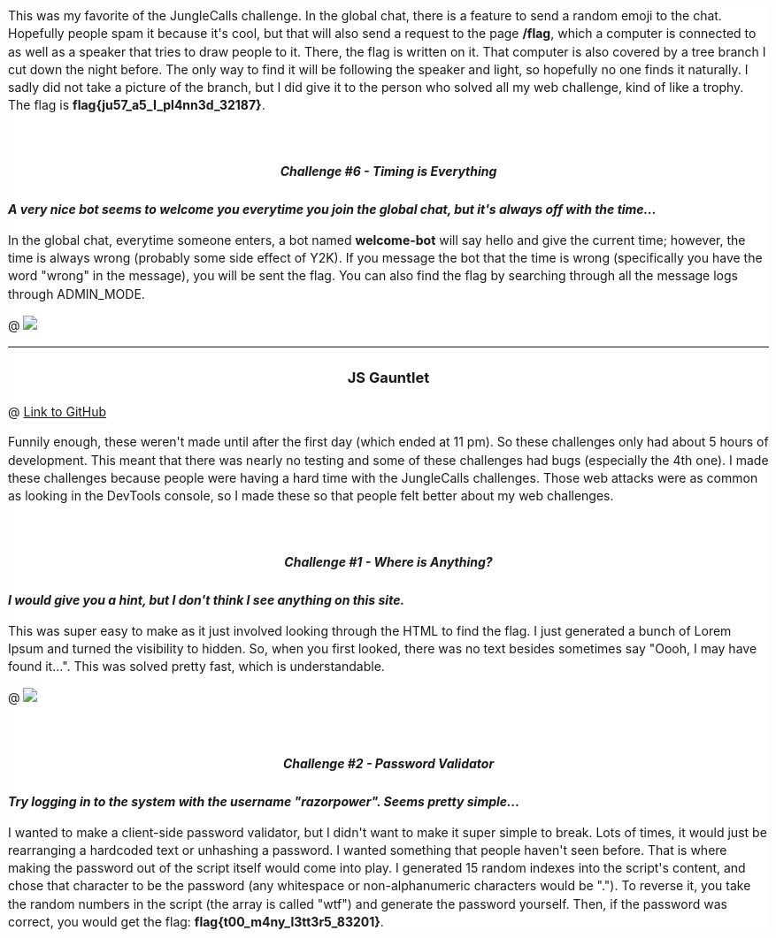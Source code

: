 This was my favorite of the JungleCalls challenge. In the global chat, there is a feature to send a random emoji to the chat. Hopefully people spam it because it's cool, but that will also send a request to the page **/flag**, which a computer is connected to as well as a speaker that tries to draw people to it. There, the flag is written on it. That computer is also covered by a tree branch I cut down the night before. The only way to find it will be following the speaker and light, so hopefully no one finds it naturally. I sadly did not take a picture of the branch, but I did give it to the person who solved all my web challenge, kind of like a trophy. The flag is **flag{ju57_a5_I_pl4nn3d_32187}**.

<br />
<h5 style="text-align: center;">Challenge #6 - Timing is Everything</h5>

***A very nice bot seems to welcome you everytime you join the global chat, but it's always off with the time...***

In the global chat, everytime someone enters, a bot named **welcome-bot** will say hello and give the current time; however, the time is always wrong (probably some side effect of Y2K). If you message the bot that the time is wrong (specifically you have the word "wrong" in the message), you will be sent the flag. You can also find the flag by searching through all the message logs through ADMIN_MODE.

@ <img src="<steve> return Steve.staticFile('/res/blog/razorhack-ctf-2023/junglecalls-welcomebot.png'); </steve>" style="text-align: center;"/>

<hr />
<h3 style="text-align: center;" id="js-gauntlet">JS Gauntlet</h3>

@ <a href="https://github.com/CodingAP/js-gauntlet">Link to GitHub</a>

Funnily enough, these weren't made until after the first day (which ended at 11 pm). So these challenges only had about 5 hours of development. This meant that there was nearly no testing and some of these challenges had bugs (especially the 4th one). I made these challenges because people were having a hard time with the JungleCalls challenges. Those web attacks were as common as looking in the DevTools console, so I made these so that people felt better about my web challenges.

<br />
<h5 style="text-align: center;">Challenge #1 - Where is Anything?</h5>

***I would give you a hint, but I don't think I see anything on this site.***

This was super easy to make as it just involved looking through the HTML to find the flag. I just generated a bunch of Lorem Ipsum and turned the visibility to hidden. So, when you first looked, there was no text besides sometimes say "Oooh, I may have found it...". This was solved pretty fast, which is understandable.

@ <img src="<steve> return Steve.staticFile('/res/blog/razorhack-ctf-2023/jsgauntlet-stage1.png'); </steve>" style="text-align: center;"/>

<br />
<h5 style="text-align: center;">Challenge #2 - Password Validator</h5>

***Try logging in to the system with the username "razorpower". Seems pretty simple...***

I wanted to make a client-side password validator, but I didn't want to make it super simple to break. Lots of times, it would just be rearranging a hardcoded text or unhashing a password. I wanted something that people haven't seen before. That is where making the password out of the script itself would come into play. I generated 15 random indexes into the script's content, and chose that character to be the password (any whitespace or non-alphanumeric characters would be "."). To reverse it, you take the random numbers in the script (the array is called "wtf") and generate the password yourself. Then, if the password was correct, you would get the flag: **flag{t00_m4ny_l3tt3r5_83201}**.
